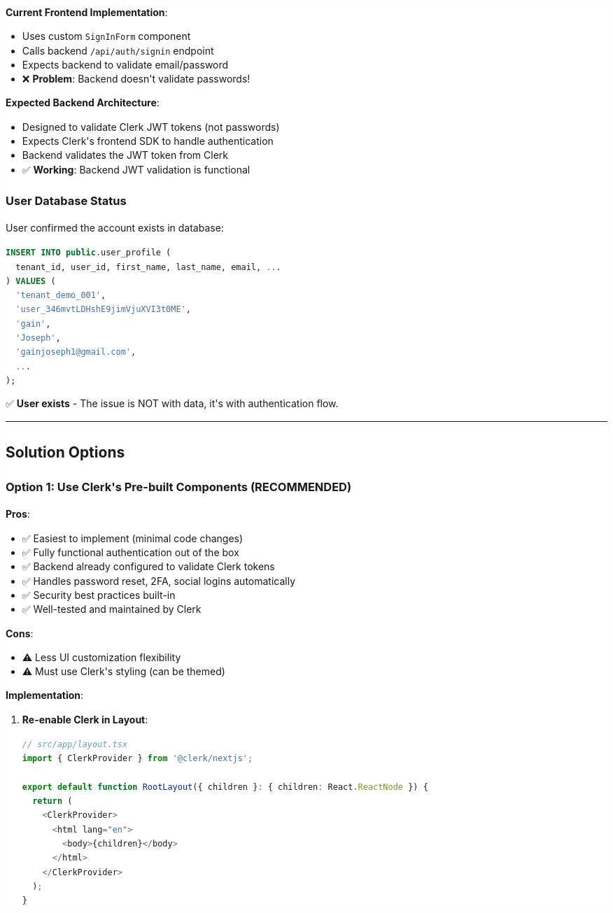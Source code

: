 **Current Frontend Implementation**:
- Uses custom `SignInForm` component
- Calls backend `/api/auth/signin` endpoint
- Expects backend to validate email/password
- ❌ **Problem**: Backend doesn't validate passwords!

**Expected Backend Architecture**:
- Designed to validate Clerk JWT tokens (not passwords)
- Expects Clerk's frontend SDK to handle authentication
- Backend validates the JWT token from Clerk
- ✅ **Working**: Backend JWT validation is functional

### User Database Status

User confirmed the account exists in database:
```sql
INSERT INTO public.user_profile (
  tenant_id, user_id, first_name, last_name, email, ...
) VALUES (
  'tenant_demo_001',
  'user_346mvtLDHshE9jimVjuXVI3t0ME',
  'gain',
  'Joseph',
  'gainjoseph1@gmail.com',
  ...
);
```

✅ **User exists** - The issue is NOT with data, it's with authentication flow.

---

## Solution Options

### Option 1: Use Clerk's Pre-built Components (RECOMMENDED)

**Pros**:
- ✅ Easiest to implement (minimal code changes)
- ✅ Fully functional authentication out of the box
- ✅ Backend already configured to validate Clerk tokens
- ✅ Handles password reset, 2FA, social logins automatically
- ✅ Security best practices built-in
- ✅ Well-tested and maintained by Clerk

**Cons**:
- ⚠️ Less UI customization flexibility
- ⚠️ Must use Clerk's styling (can be themed)

**Implementation**:

1. **Re-enable Clerk in Layout**:
   ```typescript
   // src/app/layout.tsx
   import { ClerkProvider } from '@clerk/nextjs';

   export default function RootLayout({ children }: { children: React.ReactNode }) {
     return (
       <ClerkProvider>
         <html lang="en">
           <body>{children}</body>
         </html>
       </ClerkProvider>
     );
   }
   ```
